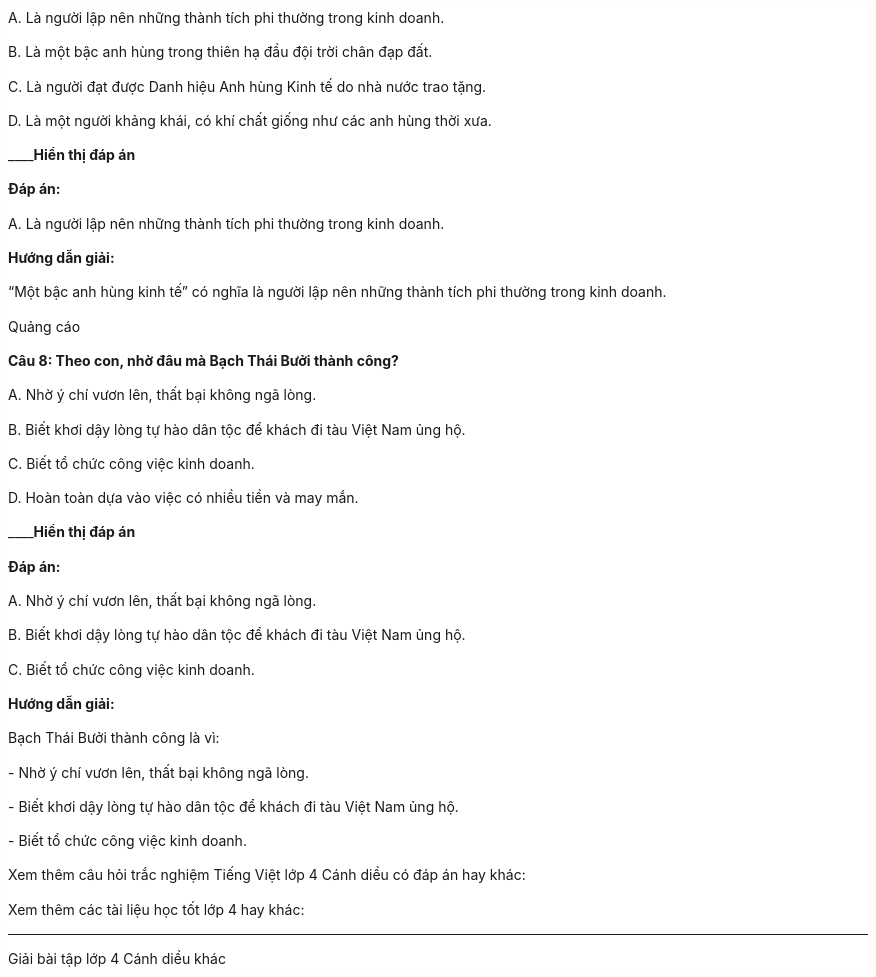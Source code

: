 A. Là người lập nên những thành tích phi thường trong kinh doanh.

B. Là một bậc anh hùng trong thiên hạ đầu đội trời chân đạp đất.

C. Là người đạt được Danh hiệu Anh hùng Kinh tế do nhà nước trao tặng.

D. Là một người khảng khái, có khí chất giống như các anh hùng thời xưa.

____**Hiển thị đáp án**

**Đáp án:**

A. Là người lập nên những thành tích phi thường trong kinh doanh.

**Hướng dẫn giải:**

“Một bậc anh hùng kinh tế” có nghĩa là người lập nên những thành tích phi thường trong kinh doanh.

Quảng cáo

**Câu 8: Theo con, nhờ đâu mà Bạch Thái Bưởi thành công?**

A. Nhờ ý chí vươn lên, thất bại không ngã lòng.

B. Biết khơi dậy lòng tự hào dân tộc để khách đi tàu Việt Nam ủng hộ.

C. Biết tổ chức công việc kinh doanh.

D. Hoàn toàn dựa vào việc có nhiều tiền và may mắn.

____**Hiển thị đáp án**

**Đáp án:**

A. Nhờ ý chí vươn lên, thất bại không ngã lòng.

B. Biết khơi dậy lòng tự hào dân tộc để khách đi tàu Việt Nam ủng hộ.

C. Biết tổ chức công việc kinh doanh.

**Hướng dẫn giải:**

Bạch Thái Bưởi thành công là vì:

\- Nhờ ý chí vươn lên, thất bại không ngã lòng.

\- Biết khơi dậy lòng tự hào dân tộc để khách đi tàu Việt Nam ủng hộ.

\- Biết tổ chức công việc kinh doanh.

Xem thêm câu hỏi trắc nghiệm Tiếng Việt lớp 4 Cánh diều có đáp án hay khác:

Xem thêm các tài liệu học tốt lớp 4 hay khác:

* * *

Giải bài tập lớp 4 Cánh diều khác
